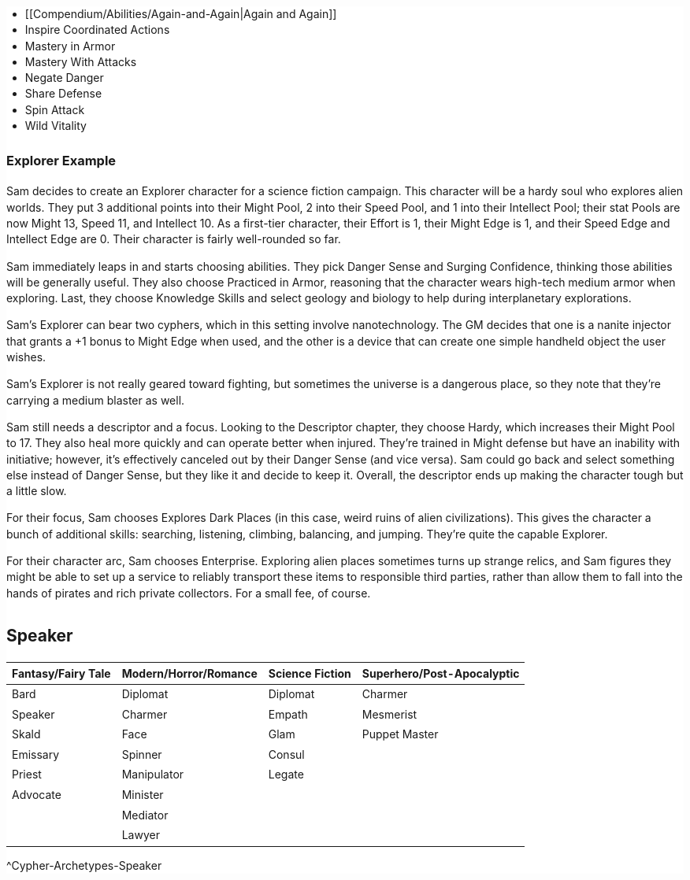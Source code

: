 - [[Compendium/Abilities/Again-and-Again|Again and Again]]
- Inspire Coordinated Actions
- Mastery in Armor
- Mastery With Attacks
- Negate Danger
- Share Defense
- Spin Attack
- Wild Vitality

### Explorer Example

Sam decides to create an Explorer character for a science fiction campaign. This character will be a hardy soul who explores alien worlds. They put 3 additional points into their Might Pool, 2 into their Speed Pool, and 1 into their Intellect Pool; their stat Pools are now Might 13, Speed 11, and Intellect 10. As a first-tier character, their Effort is 1, their Might Edge is 1, and their Speed Edge and Intellect Edge are 0. Their character is fairly well-rounded so far.

Sam immediately leaps in and starts choosing abilities. They pick Danger Sense and Surging Confidence, thinking those abilities will be generally useful. They also choose Practiced in Armor, reasoning that the character wears high-tech medium armor when exploring. Last, they choose Knowledge Skills and select geology and biology to help during interplanetary explorations.

Sam’s Explorer can bear two cyphers, which in this setting involve nanotechnology. The GM decides that one is a nanite injector that grants a +1 bonus to Might Edge when used, and the other is a device that can create one simple handheld object the user wishes.

Sam’s Explorer is not really geared toward fighting, but sometimes the universe is a dangerous place, so they note that they’re carrying a medium blaster as well.

Sam still needs a descriptor and a focus. Looking to the Descriptor chapter, they choose Hardy, which increases their Might Pool to 17. They also heal more quickly and can operate better when injured. They’re trained in Might defense but have an inability with initiative; however, it’s effectively canceled out by their Danger Sense (and vice versa). Sam could go back and select something else instead of Danger Sense, but they like it and decide to keep it. Overall, the descriptor ends up making the character tough but a little slow.

For their focus, Sam chooses Explores Dark Places (in this case, weird ruins of alien civilizations). This gives the character a bunch of additional skills: searching, listening, climbing, balancing, and jumping. They’re quite the capable Explorer.

For their character arc, Sam chooses Enterprise. Exploring alien places sometimes turns up strange relics, and Sam figures they might be able to set up a service to reliably transport these items to responsible third parties, rather than allow them to fall into the hands of pirates and rich private collectors. For a small fee, of course.

## Speaker

| Fantasy/Fairy Tale     | Modern/Horror/Romance        | Science Fiction     | Superhero/Post-Apocalyptic  |
| ---------------------- | ---------------------------- | ------------------- | --------------------------- |
| Bard                   | Diplomat                     | Diplomat            | Charmer                     |
| Speaker                | Charmer                      | Empath              | Mesmerist                   |
| Skald                  | Face                         | Glam                | Puppet Master               |
| Emissary               | Spinner                      | Consul              |                             |
| Priest                 | Manipulator                  | Legate              |                             |
| Advocate               | Minister                     |                     |                             |
|                        | Mediator                     |                     |                             |
|                        | Lawyer                       |                     |                             |
^Cypher-Archetypes-Speaker
